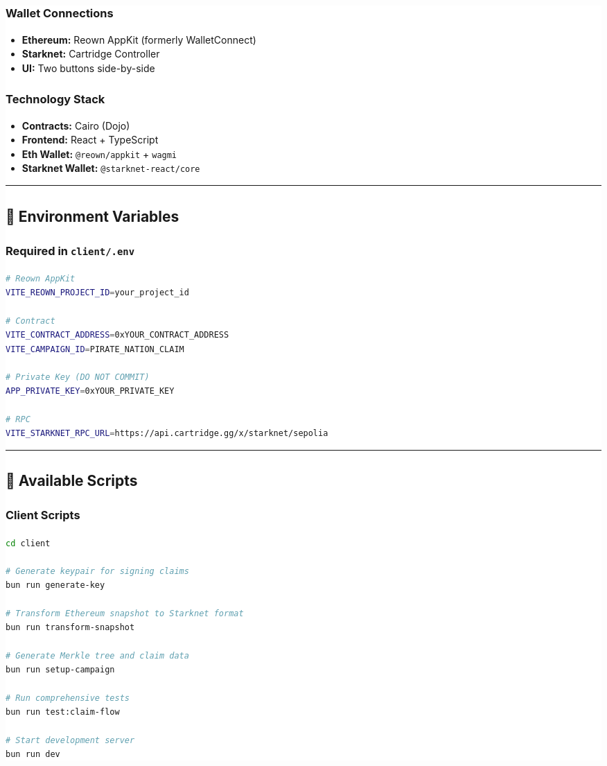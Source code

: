 ### Wallet Connections
- **Ethereum:** Reown AppKit (formerly WalletConnect)
- **Starknet:** Cartridge Controller
- **UI:** Two buttons side-by-side

### Technology Stack
- **Contracts:** Cairo (Dojo)
- **Frontend:** React + TypeScript
- **Eth Wallet:** `@reown/appkit` + `wagmi`
- **Starknet Wallet:** `@starknet-react/core`

---

## 🔑 Environment Variables

### Required in `client/.env`
```bash
# Reown AppKit
VITE_REOWN_PROJECT_ID=your_project_id

# Contract
VITE_CONTRACT_ADDRESS=0xYOUR_CONTRACT_ADDRESS
VITE_CAMPAIGN_ID=PIRATE_NATION_CLAIM

# Private Key (DO NOT COMMIT)
APP_PRIVATE_KEY=0xYOUR_PRIVATE_KEY

# RPC
VITE_STARKNET_RPC_URL=https://api.cartridge.gg/x/starknet/sepolia
```

---

## 📝 Available Scripts

### Client Scripts
```bash
cd client

# Generate keypair for signing claims
bun run generate-key

# Transform Ethereum snapshot to Starknet format
bun run transform-snapshot

# Generate Merkle tree and claim data
bun run setup-campaign

# Run comprehensive tests
bun run test:claim-flow

# Start development server
bun run dev
```
